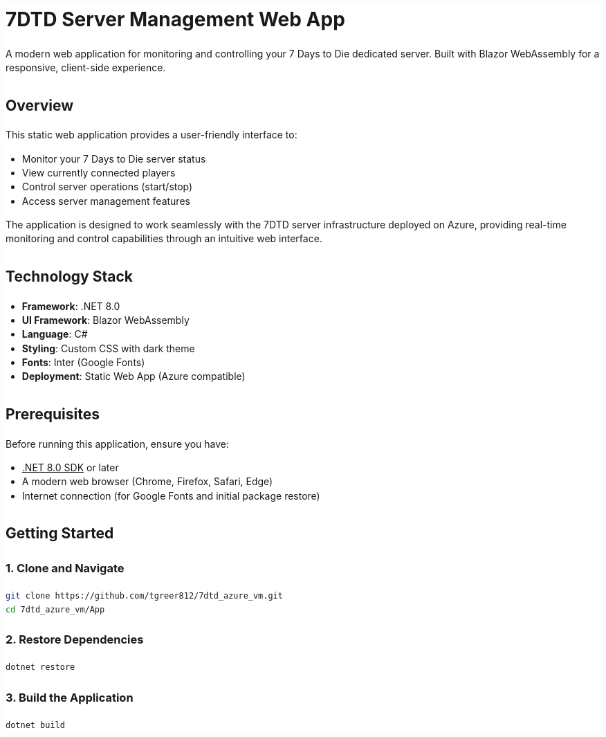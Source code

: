 # 7DTD Server Management Web App

A modern web application for monitoring and controlling your 7 Days to Die dedicated server. Built with Blazor WebAssembly for a responsive, client-side experience.

## Overview

This static web application provides a user-friendly interface to:
- Monitor your 7 Days to Die server status
- View currently connected players
- Control server operations (start/stop)
- Access server management features

The application is designed to work seamlessly with the 7DTD server infrastructure deployed on Azure, providing real-time monitoring and control capabilities through an intuitive web interface.

## Technology Stack

- **Framework**: .NET 8.0
- **UI Framework**: Blazor WebAssembly
- **Language**: C#
- **Styling**: Custom CSS with dark theme
- **Fonts**: Inter (Google Fonts)
- **Deployment**: Static Web App (Azure compatible)

## Prerequisites

Before running this application, ensure you have:

- [.NET 8.0 SDK](https://dotnet.microsoft.com/download/dotnet/8.0) or later
- A modern web browser (Chrome, Firefox, Safari, Edge)
- Internet connection (for Google Fonts and initial package restore)

## Getting Started

### 1. Clone and Navigate

```bash
git clone https://github.com/tgreer812/7dtd_azure_vm.git
cd 7dtd_azure_vm/App
```

### 2. Restore Dependencies

```bash
dotnet restore
```

### 3. Build the Application

```bash
dotnet build
```
